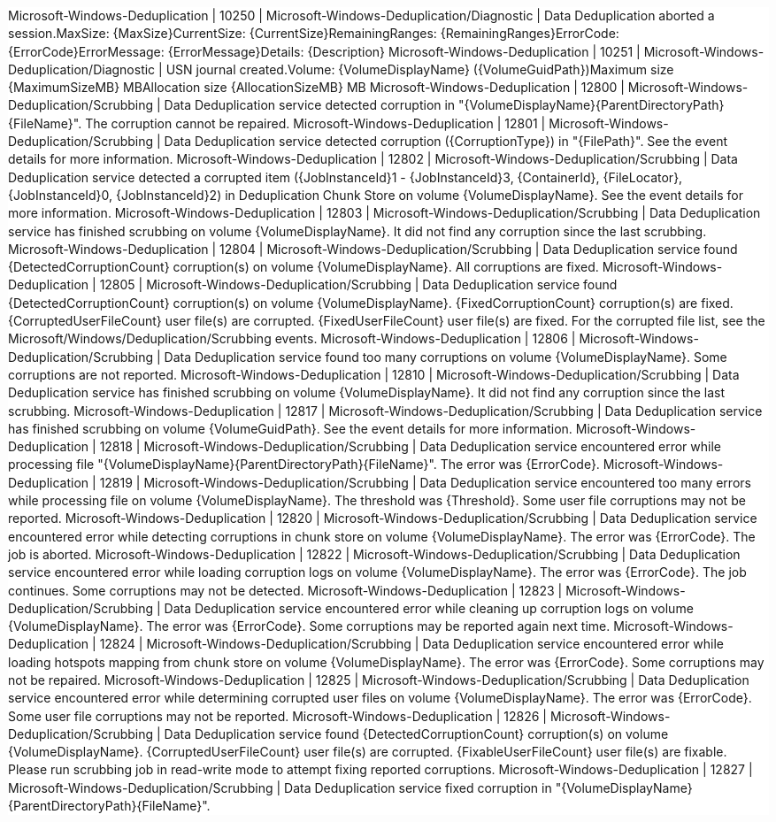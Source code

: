 Microsoft-Windows-Deduplication  |  10250     |  Microsoft-Windows-Deduplication/Diagnostic   |  Data Deduplication aborted a session.MaxSize: {MaxSize}CurrentSize: {CurrentSize}RemainingRanges: {RemainingRanges}ErrorCode: {ErrorCode}ErrorMessage: {ErrorMessage}Details: {Description}
Microsoft-Windows-Deduplication  |  10251     |  Microsoft-Windows-Deduplication/Diagnostic   |  USN journal created.Volume: {VolumeDisplayName} ({VolumeGuidPath})Maximum size {MaximumSizeMB} MBAllocation size {AllocationSizeMB} MB
Microsoft-Windows-Deduplication  |  12800     |  Microsoft-Windows-Deduplication/Scrubbing    |  Data Deduplication service detected corruption in "{VolumeDisplayName}{ParentDirectoryPath}{FileName}". The corruption cannot be repaired.
Microsoft-Windows-Deduplication  |  12801     |  Microsoft-Windows-Deduplication/Scrubbing    |  Data Deduplication service detected corruption ({CorruptionType}) in "{FilePath}". See the event details for more information.
Microsoft-Windows-Deduplication  |  12802     |  Microsoft-Windows-Deduplication/Scrubbing    |  Data Deduplication service detected a corrupted item ({JobInstanceId}1 - {JobInstanceId}3, {ContainerId}, {FileLocator}, {JobInstanceId}0, {JobInstanceId}2) in Deduplication Chunk Store on volume {VolumeDisplayName}. See the event details for more information.
Microsoft-Windows-Deduplication  |  12803     |  Microsoft-Windows-Deduplication/Scrubbing    |  Data Deduplication service has finished scrubbing on volume {VolumeDisplayName}. It did not find any corruption since the last scrubbing.
Microsoft-Windows-Deduplication  |  12804     |  Microsoft-Windows-Deduplication/Scrubbing    |  Data Deduplication service found {DetectedCorruptionCount} corruption(s) on volume {VolumeDisplayName}. All corruptions are fixed.
Microsoft-Windows-Deduplication  |  12805     |  Microsoft-Windows-Deduplication/Scrubbing    |  Data Deduplication service found {DetectedCorruptionCount} corruption(s) on volume {VolumeDisplayName}. {FixedCorruptionCount} corruption(s) are fixed. {CorruptedUserFileCount} user file(s) are corrupted. {FixedUserFileCount} user file(s) are fixed. For the corrupted file list, see the Microsoft/Windows/Deduplication/Scrubbing events.
Microsoft-Windows-Deduplication  |  12806     |  Microsoft-Windows-Deduplication/Scrubbing    |  Data Deduplication service found too many corruptions on volume {VolumeDisplayName}. Some corruptions are not reported.
Microsoft-Windows-Deduplication  |  12810     |  Microsoft-Windows-Deduplication/Scrubbing    |  Data Deduplication service has finished scrubbing on volume {VolumeDisplayName}. It did not find any corruption since the last scrubbing.
Microsoft-Windows-Deduplication  |  12817     |  Microsoft-Windows-Deduplication/Scrubbing    |  Data Deduplication service has finished scrubbing on volume {VolumeGuidPath}. See the event details for more information.
Microsoft-Windows-Deduplication  |  12818     |  Microsoft-Windows-Deduplication/Scrubbing    |  Data Deduplication service encountered error while processing file "{VolumeDisplayName}{ParentDirectoryPath}{FileName}". The error was {ErrorCode}.
Microsoft-Windows-Deduplication  |  12819     |  Microsoft-Windows-Deduplication/Scrubbing    |  Data Deduplication service encountered too many errors while processing file on volume {VolumeDisplayName}. The threshold was {Threshold}. Some user file corruptions may not be reported.
Microsoft-Windows-Deduplication  |  12820     |  Microsoft-Windows-Deduplication/Scrubbing    |  Data Deduplication service encountered error while detecting corruptions in chunk store on volume {VolumeDisplayName}. The error was {ErrorCode}. The job is aborted.
Microsoft-Windows-Deduplication  |  12822     |  Microsoft-Windows-Deduplication/Scrubbing    |  Data Deduplication service encountered error while loading corruption logs on volume {VolumeDisplayName}. The error was {ErrorCode}. The job continues. Some corruptions may not be detected.
Microsoft-Windows-Deduplication  |  12823     |  Microsoft-Windows-Deduplication/Scrubbing    |  Data Deduplication service encountered error while cleaning up corruption logs on volume {VolumeDisplayName}. The error was {ErrorCode}. Some corruptions may be reported again next time.
Microsoft-Windows-Deduplication  |  12824     |  Microsoft-Windows-Deduplication/Scrubbing    |  Data Deduplication service encountered error while loading hotspots mapping from chunk store on volume {VolumeDisplayName}. The error was {ErrorCode}. Some corruptions may not be repaired.
Microsoft-Windows-Deduplication  |  12825     |  Microsoft-Windows-Deduplication/Scrubbing    |  Data Deduplication service encountered error while determining corrupted user files on volume {VolumeDisplayName}. The error was {ErrorCode}. Some user file corruptions may not be reported.
Microsoft-Windows-Deduplication  |  12826     |  Microsoft-Windows-Deduplication/Scrubbing    |  Data Deduplication service found {DetectedCorruptionCount} corruption(s) on volume {VolumeDisplayName}. {CorruptedUserFileCount} user file(s) are corrupted. {FixableUserFileCount} user file(s) are fixable. Please run scrubbing job in read-write mode to attempt fixing reported corruptions.
Microsoft-Windows-Deduplication  |  12827     |  Microsoft-Windows-Deduplication/Scrubbing    |  Data Deduplication service fixed corruption in "{VolumeDisplayName}{ParentDirectoryPath}{FileName}".